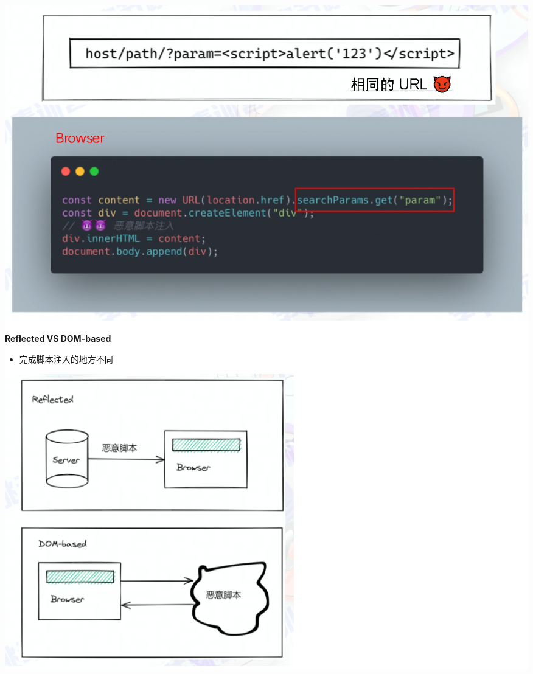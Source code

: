 ![image-20220125125720743](./imgs/6.png)

**Reflected VS DOM-based**

- 完成脚本注入的地方不同

![image-20220125125831224](./imgs/7.png)
